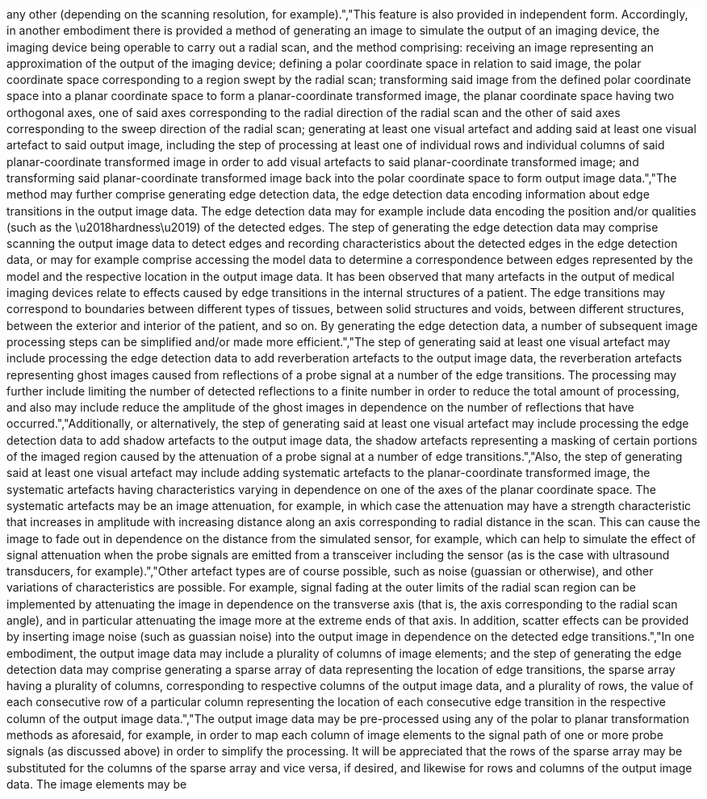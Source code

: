 any other (depending on the scanning resolution, for example).","This feature is also provided in independent form. Accordingly, in another embodiment there is provided a method of generating an image to simulate the output of an imaging device, the imaging device being operable to carry out a radial scan, and the method comprising: receiving an image representing an approximation of the output of the imaging device; defining a polar coordinate space in relation to said image, the polar coordinate space corresponding to a region swept by the radial scan; transforming said image from the defined polar coordinate space into a planar coordinate space to form a planar-coordinate transformed image, the planar coordinate space having two orthogonal axes, one of said axes corresponding to the radial direction of the radial scan and the other of said axes corresponding to the sweep direction of the radial scan; generating at least one visual artefact and adding said at least one visual artefact to said output image, including the step of processing at least one of individual rows and individual columns of said planar-coordinate transformed image in order to add visual artefacts to said planar-coordinate transformed image; and transforming said planar-coordinate transformed image back into the polar coordinate space to form output image data.","The method may further comprise generating edge detection data, the edge detection data encoding information about edge transitions in the output image data. The edge detection data may for example include data encoding the position and\/or qualities (such as the \u2018hardness\u2019) of the detected edges. The step of generating the edge detection data may comprise scanning the output image data to detect edges and recording characteristics about the detected edges in the edge detection data, or may for example comprise accessing the model data to determine a correspondence between edges represented by the model and the respective location in the output image data. It has been observed that many artefacts in the output of medical imaging devices relate to effects caused by edge transitions in the internal structures of a patient. The edge transitions may correspond to boundaries between different types of tissues, between solid structures and voids, between different structures, between the exterior and interior of the patient, and so on. By generating the edge detection data, a number of subsequent image processing steps can be simplified and\/or made more efficient.","The step of generating said at least one visual artefact may include processing the edge detection data to add reverberation artefacts to the output image data, the reverberation artefacts representing ghost images caused from reflections of a probe signal at a number of the edge transitions. The processing may further include limiting the number of detected reflections to a finite number in order to reduce the total amount of processing, and also may include reduce the amplitude of the ghost images in dependence on the number of reflections that have occurred.","Additionally, or alternatively, the step of generating said at least one visual artefact may include processing the edge detection data to add shadow artefacts to the output image data, the shadow artefacts representing a masking of certain portions of the imaged region caused by the attenuation of a probe signal at a number of edge transitions.","Also, the step of generating said at least one visual artefact may include adding systematic artefacts to the planar-coordinate transformed image, the systematic artefacts having characteristics varying in dependence on one of the axes of the planar coordinate space. The systematic artefacts may be an image attenuation, for example, in which case the attenuation may have a strength characteristic that increases in amplitude with increasing distance along an axis corresponding to radial distance in the scan. This can cause the image to fade out in dependence on the distance from the simulated sensor, for example, which can help to simulate the effect of signal attenuation when the probe signals are emitted from a transceiver including the sensor (as is the case with ultrasound transducers, for example).","Other artefact types are of course possible, such as noise (guassian or otherwise), and other variations of characteristics are possible. For example, signal fading at the outer limits of the radial scan region can be implemented by attenuating the image in dependence on the transverse axis (that is, the axis corresponding to the radial scan angle), and in particular attenuating the image more at the extreme ends of that axis. In addition, scatter effects can be provided by inserting image noise (such as guassian noise) into the output image in dependence on the detected edge transitions.","In one embodiment, the output image data may include a plurality of columns of image elements; and the step of generating the edge detection data may comprise generating a sparse array of data representing the location of edge transitions, the sparse array having a plurality of columns, corresponding to respective columns of the output image data, and a plurality of rows, the value of each consecutive row of a particular column representing the location of each consecutive edge transition in the respective column of the output image data.","The output image data may be pre-processed using any of the polar to planar transformation methods as aforesaid, for example, in order to map each column of image elements to the signal path of one or more probe signals (as discussed above) in order to simplify the processing. It will be appreciated that the rows of the sparse array may be substituted for the columns of the sparse array and vice versa, if desired, and likewise for rows and columns of the output image data. The image elements may be